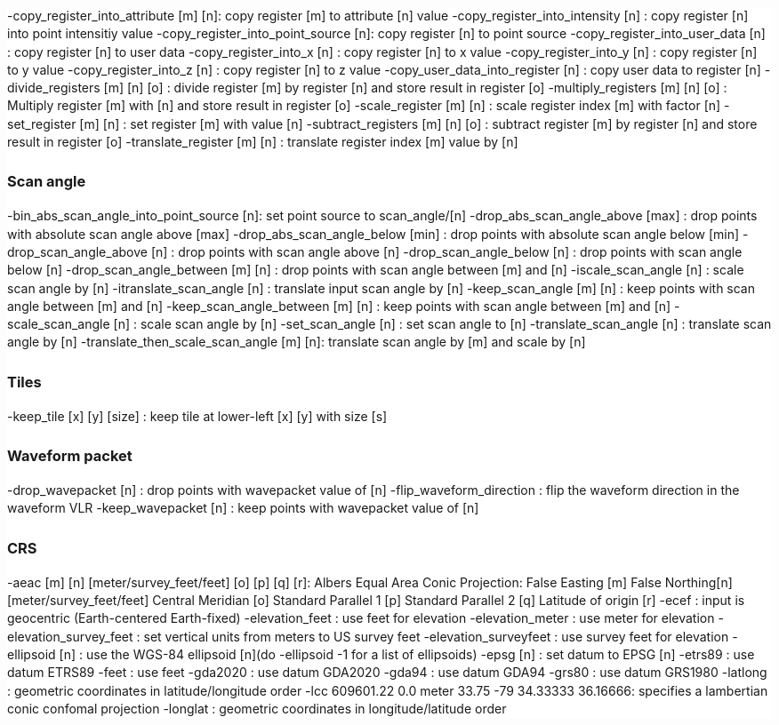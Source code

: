-copy_register_into_attribute [m] [n]: copy register [m] to attribute [n] value
-copy_register_into_intensity [n]   : copy register [n] into point intensitiy value
-copy_register_into_point_source [n]: copy register [n] to point source
-copy_register_into_user_data [n]   : copy register [n] to user data
-copy_register_into_x [n]           : copy register [n] to x value
-copy_register_into_y [n]           : copy register [n] to y value
-copy_register_into_z [n]           : copy register [n] to z value
-copy_user_data_into_register [n]   : copy user data to register [n]
-divide_registers [m] [n] [o]       : divide register [m] by register [n] and store result in register [o]
-multiply_registers [m] [n] [o]     : Multiply register [m] with [n] and store result in register [o]
-scale_register [m] [n]             : scale register index [m] with factor [n]
-set_register [m] [n]               : set register [m] with value [n]
-subtract_registers [m] [n] [o]     : subtract register [m] by register [n] and store result in register [o]
-translate_register [m] [n]         : translate register index [m] value by [n]

### Scan angle
-bin_abs_scan_angle_into_point_source [n]: set point source to scan_angle/[n]
-drop_abs_scan_angle_above [max]    : drop points with absolute scan angle above [max]
-drop_abs_scan_angle_below [min]    : drop points with absolute scan angle below [min]
-drop_scan_angle_above [n]          : drop points with scan angle above [n]
-drop_scan_angle_below [n]          : drop points with scan angle below [n]
-drop_scan_angle_between [m] [n]    : drop points with scan angle between [m] and [n]
-iscale_scan_angle [n]              : scale scan angle by [n]
-itranslate_scan_angle [n]          : translate input scan angle by [n]
-keep_scan_angle [m] [n]            : keep points with scan angle between [m] and [n]
-keep_scan_angle_between [m] [n]    : keep points with scan angle between [m] and [n]
-scale_scan_angle [n]               : scale scan angle by [n]
-set_scan_angle [n]                 : set scan angle to [n]
-translate_scan_angle [n]           : translate scan angle by [n]
-translate_then_scale_scan_angle [m] [n]: translate scan angle by [m] and scale by [n]

### Tiles
-keep_tile [x] [y] [size] : keep tile at lower-left [x] [y] with size [s]

### Waveform packet
-drop_wavepacket [n]     : drop points with wavepacket value of [n]
-flip_waveform_direction : flip the waveform direction in the waveform VLR
-keep_wavepacket [n]     : keep points with wavepacket value of [n]

### CRS
-aeac [m] [n] [meter/survey_feet/feet] [o] [p] [q] [r]: Albers Equal Area Conic Projection: False Easting [m] False Northing[n] [meter/survey_feet/feet] Central Meridian [o] Standard Parallel 1 [p] Standard Parallel 2 [q] Latitude of origin [r]
-ecef                               : input is geocentric (Earth-centered Earth-fixed)
-elevation_feet                     : use feet for elevation
-elevation_meter                    : use meter for elevation
-elevation_survey_feet              : set vertical units from meters to US survey feet
-elevation_surveyfeet               : use survey feet for elevation
-ellipsoid [n]                      : use the WGS-84 ellipsoid [n](do -ellipsoid -1 for a list of ellipsoids)
-epsg [n]                           : set datum to EPSG [n]
-etrs89                             : use datum ETRS89
-feet                               : use feet
-gda2020                            : use datum GDA2020
-gda94                              : use datum GDA94
-grs80                              : use datum GRS1980
-latlong                            : geometric coordinates in latitude/longitude order
-lcc 609601.22 0.0 meter 33.75 -79 34.33333 36.16666: specifies a lambertian conic confomal projection
-longlat                            : geometric coordinates in longitude/latitude order